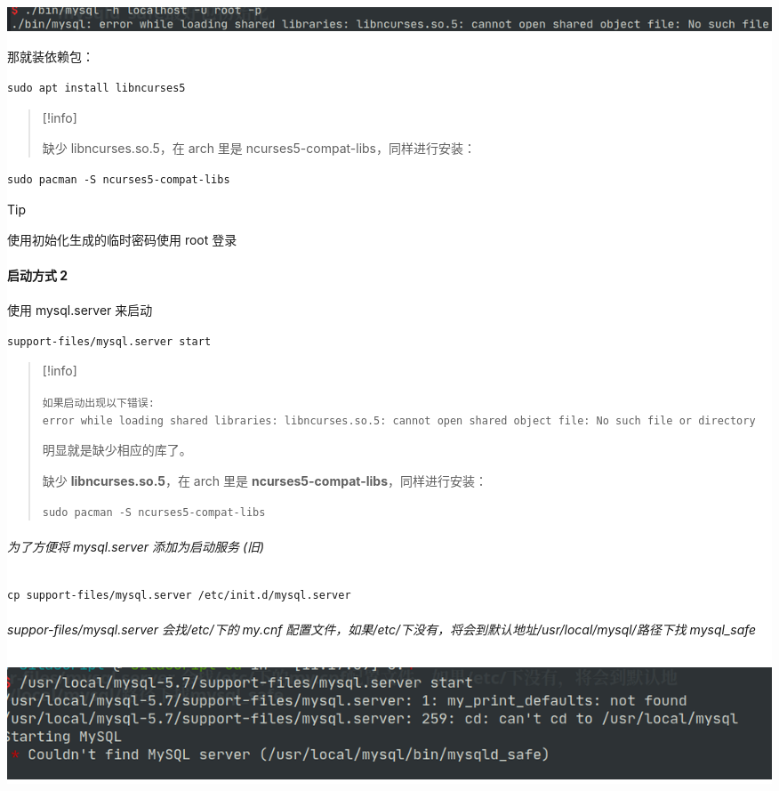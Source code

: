 ![image-20200610022158342](linux下安装mysql.assets/image-20200610022158342.png)

那就装依赖包：

```shell
sudo apt install libncurses5
```

> [!info]
>
> 缺少 libncurses.so.5，在 arch 里是 ncurses5-compat-libs，同样进行安装：

```shell
sudo pacman -S ncurses5-compat-libs　
```

> [!tip] 
> 
> 使用初始化生成的临时密码使用 root 登录

#### 启动方式 2

使用 mysql.server 来启动

```shell
support-files/mysql.server start
```

> [!info]
>
>```shell
> 如果启动出现以下错误:
> error while loading shared libraries: libncurses.so.5: cannot open shared object file: No such file or directory
>```
>
> 明显就是缺少相应的库了。
>
> 缺少 **libncurses.so.5**，在 arch 里是 **ncurses5-compat-libs**，同样进行安装：
>
>```shell
> sudo pacman -S ncurses5-compat-libs
>```

###### 为了方便将 mysql.server 添加为启动服务 (旧)

```shell
cp support-files/mysql.server /etc/init.d/mysql.server
```

###### suppor-files/mysql.server 会找/etc/下的 my.cnf 配置文件，如果/etc/下没有，将会到默认地址/usr/local/mysql/路径下找 mysql_safe

![image-20200610114905111](linux下安装mysql.assets/image-20200610114905111.png)
